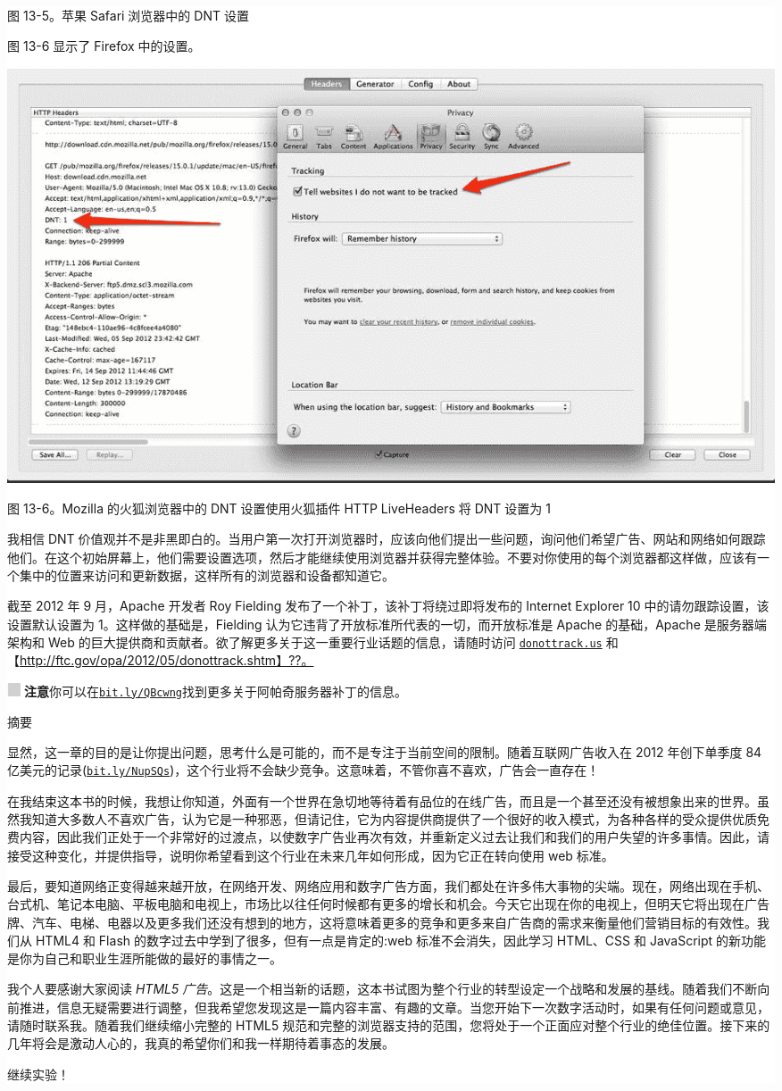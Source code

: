 图 13-5。苹果 Safari 浏览器中的 DNT 设置 

图 13-6 显示了 Firefox 中的设置。

![9781430246022_Fig13-06.jpg](img/9781430246022_Fig13-06.jpg)

图 13-6。Mozilla 的火狐浏览器中的 DNT 设置使用火狐插件 HTTP LiveHeaders 将 DNT 设置为 1

我相信 DNT 价值观并不是非黑即白的。当用户第一次打开浏览器时，应该向他们提出一些问题，询问他们希望广告、网站和网络如何跟踪他们。在这个初始屏幕上，他们需要设置选项，然后才能继续使用浏览器并获得完整体验。不要对你使用的每个浏览器都这样做，应该有一个集中的位置来访问和更新数据，这样所有的浏览器和设备都知道它。

截至 2012 年 9 月，Apache 开发者 Roy Fielding 发布了一个补丁，该补丁将绕过即将发布的 Internet Explorer 10 中的请勿跟踪设置，该设置默认设置为 1。这样做的基础是，Fielding 认为它违背了开放标准所代表的一切，而开放标准是 Apache 的基础，Apache 是服务器端架构和 Web 的巨大提供商和贡献者。欲了解更多关于这一重要行业话题的信息，请随时访问 [`donottrack.us`](http://donottrack.us) 和【http://ftc.gov/opa/2012/05/donottrack.shtm】??。

![image](img/sq.jpg) **注意**你可以在[`bit.ly/QBcwng`](http://bit.ly/QBcwng)找到更多关于阿帕奇服务器补丁的信息。

摘要

显然，这一章的目的是让你提出问题，思考什么是可能的，而不是专注于当前空间的限制。随着互联网广告收入在 2012 年创下单季度 84 亿美元的记录([`bit.ly/NupSQs`](http://bit.ly/NupSQs))，这个行业将不会缺少竞争。这意味着，不管你喜不喜欢，广告会一直存在！

在我结束这本书的时候，我想让你知道，外面有一个世界在急切地等待着有品位的在线广告，而且是一个甚至还没有被想象出来的世界。虽然我知道大多数人不喜欢广告，认为它是一种邪恶，但请记住，它为内容提供商提供了一个很好的收入模式，为各种各样的受众提供优质免费内容，因此我们正处于一个非常好的过渡点，以使数字广告业再次有效，并重新定义过去让我们和我们的用户失望的许多事情。因此，请接受这种变化，并提供指导，说明你希望看到这个行业在未来几年如何形成，因为它正在转向使用 web 标准。

最后，要知道网络正变得越来越开放，在网络开发、网络应用和数字广告方面，我们都处在许多伟大事物的尖端。现在，网络出现在手机、台式机、笔记本电脑、平板电脑和电视上，市场比以往任何时候都有更多的增长和机会。今天它出现在你的电视上，但明天它将出现在广告牌、汽车、电梯、电器以及更多我们还没有想到的地方，这将意味着更多的竞争和更多来自广告商的需求来衡量他们营销目标的有效性。我们从 HTML4 和 Flash 的数字过去中学到了很多，但有一点是肯定的:web 标准不会消失，因此学习 HTML、CSS 和 JavaScript 的新功能是你为自己和职业生涯所能做的最好的事情之一。

我个人要感谢大家阅读 *HTML5 广告*。这是一个相当新的话题，这本书试图为整个行业的转型设定一个战略和发展的基线。随着我们不断向前推进，信息无疑需要进行调整，但我希望您发现这是一篇内容丰富、有趣的文章。当您开始下一次数字活动时，如果有任何问题或意见，请随时联系我。随着我们继续缩小完整的 HTML5 规范和完整的浏览器支持的范围，您将处于一个正面应对整个行业的绝佳位置。接下来的几年将会是激动人心的，我真的希望你们和我一样期待着事态的发展。

继续实验！